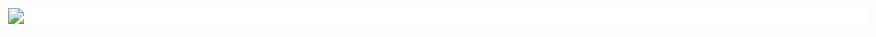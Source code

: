   <a href="https://github.com/samyakmaitre/eventmint">
    <img src="https://contrib.rocks/image?repo=kvcops/KV-Nexus&&max=100" />
  </a>
</div>

</div>
</div>





